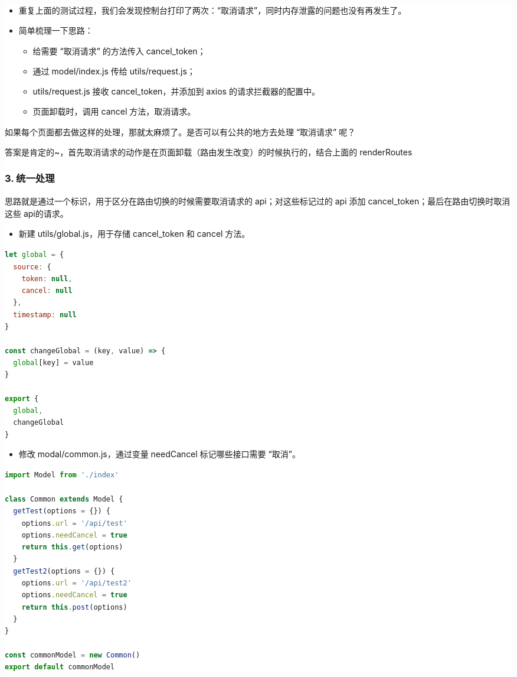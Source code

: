 - 重复上面的测试过程，我们会发现控制台打印了两次：“取消请求”，同时内存泄露的问题也没有再发生了。

- 简单梳理一下思路：
    
    - 给需要 “取消请求” 的方法传入 cancel_token；
    
    - 通过 model/index.js 传给 utils/request.js；
    
    - utils/request.js 接收 cancel_token，并添加到 axios 的请求拦截器的配置中。
    
    - 页面卸载时，调用 cancel 方法，取消请求。

如果每个页面都去做这样的处理，那就太麻烦了。是否可以有公共的地方去处理 “取消请求” 呢？

答案是肯定的~，首先取消请求的动作是在页面卸载（路由发生改变）的时候执行的，结合上面的 renderRoutes

### 3. 统一处理

思路就是通过一个标识，用于区分在路由切换的时候需要取消请求的 api；对这些标记过的 api 添加 cancel_token；最后在路由切换时取消这些 api的请求。

- 新建 utils/global.js，用于存储 cancel_token 和 cancel 方法。

```js
let global = {
  source: {
    token: null,
    cancel: null
  },
  timestamp: null
}

const changeGlobal = (key, value) => {
  global[key] = value
}

export {
  global,
  changeGlobal
}
```

- 修改 modal/common.js，通过变量 needCancel 标记哪些接口需要 “取消”。

```js
import Model from './index'

class Common extends Model {
  getTest(options = {}) {
    options.url = '/api/test'
    options.needCancel = true
    return this.get(options)
  }
  getTest2(options = {}) {
    options.url = '/api/test2'
    options.needCancel = true
    return this.post(options)
  }
}

const commonModel = new Common()
export default commonModel
```
